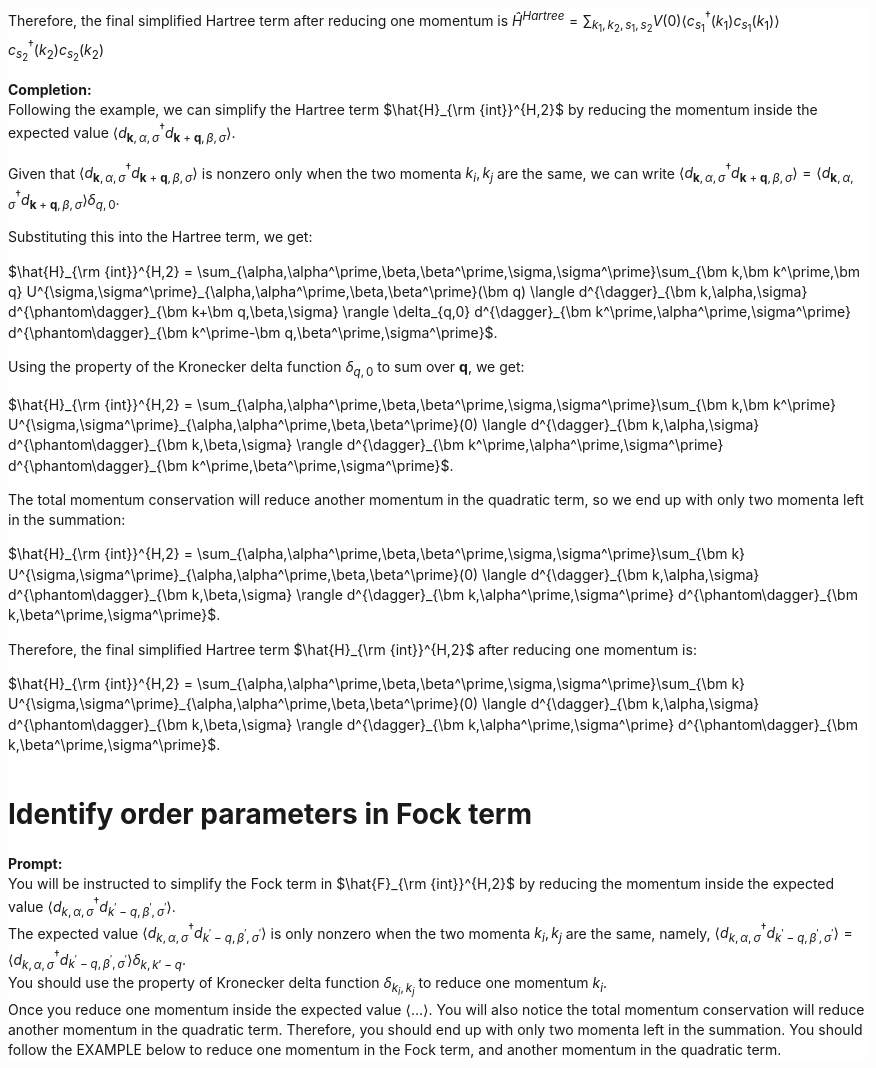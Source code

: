 Therefore, the final simplified Hartree term after reducing one momentum is $\hat{H}^{Hartree}=\sum_{k_1, k_2,s_1,s_2} V(0) \langle c_{s_1}^\dagger(k_1) c_{s_1}(k_1) \rangle c_{s_2}^\dagger(k_2) c_{s_2}(k_2)$

**Completion:**  
Following the example, we can simplify the Hartree term $\hat{H}_{\rm {int}}^{H,2}$ by reducing the momentum inside the expected value $\langle d^{\dagger}_{\bm k,\alpha,\sigma} d_{\bm k+\bm q,\beta,\sigma} \rangle$. 

Given that $\langle d^{\dagger}_{\bm k,\alpha,\sigma} d_{\bm k+\bm q,\beta,\sigma} \rangle$ is nonzero only when the two momenta $k_i,k_j$ are the same, we can write $\langle d^{\dagger}_{\bm k,\alpha,\sigma} d_{\bm k+\bm q,\beta,\sigma} \rangle=\langle d^{\dagger}_{\bm k,\alpha,\sigma} d_{\bm k+\bm q,\beta,\sigma} \rangle \delta_{q,0}$. 

Substituting this into the Hartree term, we get:

$\hat{H}_{\rm {int}}^{H,2} = \sum_{\alpha,\alpha^\prime,\beta,\beta^\prime,\sigma,\sigma^\prime}\sum_{\bm k,\bm k^\prime,\bm q} 
U^{\sigma,\sigma^\prime}_{\alpha,\alpha^\prime,\beta,\beta^\prime}(\bm q)  
\langle d^{\dagger}_{\bm k,\alpha,\sigma} d^{\phantom\dagger}_{\bm k+\bm q,\beta,\sigma} \rangle \delta_{q,0} d^{\dagger}_{\bm k^\prime,\alpha^\prime,\sigma^\prime} d^{\phantom\dagger}_{\bm k^\prime-\bm q,\beta^\prime,\sigma^\prime}$.

Using the property of the Kronecker delta function $\delta_{q,0}$ to sum over $\bm q$, we get:

$\hat{H}_{\rm {int}}^{H,2} = \sum_{\alpha,\alpha^\prime,\beta,\beta^\prime,\sigma,\sigma^\prime}\sum_{\bm k,\bm k^\prime} 
U^{\sigma,\sigma^\prime}_{\alpha,\alpha^\prime,\beta,\beta^\prime}(0)  
\langle d^{\dagger}_{\bm k,\alpha,\sigma} d^{\phantom\dagger}_{\bm k,\beta,\sigma} \rangle d^{\dagger}_{\bm k^\prime,\alpha^\prime,\sigma^\prime} d^{\phantom\dagger}_{\bm k^\prime,\beta^\prime,\sigma^\prime}$.

The total momentum conservation will reduce another momentum in the quadratic term, so we end up with only two momenta left in the summation:

$\hat{H}_{\rm {int}}^{H,2} = \sum_{\alpha,\alpha^\prime,\beta,\beta^\prime,\sigma,\sigma^\prime}\sum_{\bm k} 
U^{\sigma,\sigma^\prime}_{\alpha,\alpha^\prime,\beta,\beta^\prime}(0)  
\langle d^{\dagger}_{\bm k,\alpha,\sigma} d^{\phantom\dagger}_{\bm k,\beta,\sigma} \rangle d^{\dagger}_{\bm k,\alpha^\prime,\sigma^\prime} d^{\phantom\dagger}_{\bm k,\beta^\prime,\sigma^\prime}$.

Therefore, the final simplified Hartree term $\hat{H}_{\rm {int}}^{H,2}$ after reducing one momentum is:

$\hat{H}_{\rm {int}}^{H,2} = \sum_{\alpha,\alpha^\prime,\beta,\beta^\prime,\sigma,\sigma^\prime}\sum_{\bm k} 
U^{\sigma,\sigma^\prime}_{\alpha,\alpha^\prime,\beta,\beta^\prime}(0)  
\langle d^{\dagger}_{\bm k,\alpha,\sigma} d^{\phantom\dagger}_{\bm k,\beta,\sigma} \rangle d^{\dagger}_{\bm k,\alpha^\prime,\sigma^\prime} d^{\phantom\dagger}_{\bm k,\beta^\prime,\sigma^\prime}$.

# Identify order parameters in Fock term
**Prompt:**  
You will be instructed to simplify the Fock term in $\hat{F}_{\rm {int}}^{H,2}$ by reducing the momentum inside the expected value $\langle d^{\dagger}_{k,\alpha,\sigma} d_{k^\prime-q,\beta^\prime,\sigma^\prime} \rangle$.  
The expected value $\langle d^{\dagger}_{k,\alpha,\sigma} d_{k^\prime-q,\beta^\prime,\sigma^\prime} \rangle$ is only nonzero when the two momenta $k_i,k_j$ are the same, namely, $\langle d^{\dagger}_{k,\alpha,\sigma} d_{k^\prime-q,\beta^\prime,\sigma^\prime} \rangle= \langle d^{\dagger}_{k,\alpha,\sigma} d_{k^\prime-q,\beta^\prime,\sigma^\prime} \rangle \delta_{k,k'-q}$.  
You should use the property of Kronecker delta function $\delta_{k_i,k_j}$ to reduce one momentum $k_i$.  
Once you reduce one momentum inside the expected value $\langle\dots\rangle$. You will also notice the total momentum conservation will reduce another momentum in the quadratic term. Therefore, you should end up with only two momenta left in the summation.
You should follow the EXAMPLE below to reduce one momentum in the Fock term, and another momentum in the quadratic term.    
